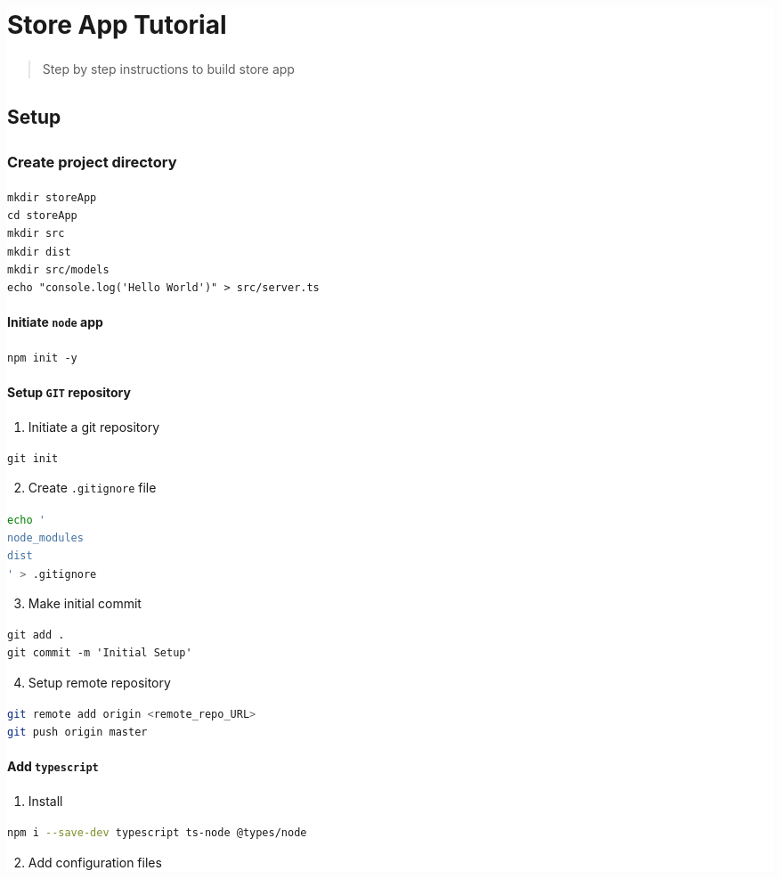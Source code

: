 # Store App Tutorial
>Step by step instructions to build store app

## Setup 
### Create project directory
```shell
mkdir storeApp
cd storeApp
mkdir src
mkdir dist
mkdir src/models
echo "console.log('Hello World')" > src/server.ts
```

#### Initiate `node` app 
```shell
npm init -y
```

#### Setup `GIT` repository

1. Initiate a git repository
```shell
git init
```

2. Create `.gitignore` file 

```bash
echo '
node_modules
dist
' > .gitignore
```

3. Make initial commit
```shell
git add .
git commit -m 'Initial Setup'
```
4. Setup remote repository

```bash
git remote add origin <remote_repo_URL>
git push origin master
```


#### Add `typescript`
1. Install 
```bash
npm i --save-dev typescript ts-node @types/node
```
2. Add configuration files
